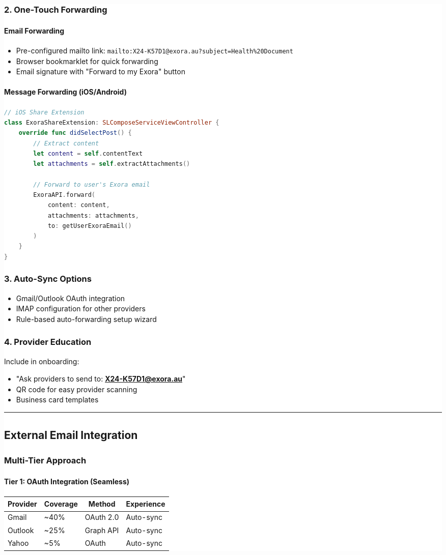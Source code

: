### 2. One-Touch Forwarding

#### Email Forwarding
- Pre-configured mailto link: `mailto:X24-K57D1@exora.au?subject=Health%20Document`
- Browser bookmarklet for quick forwarding
- Email signature with "Forward to my Exora" button

#### Message Forwarding (iOS/Android)
```swift
// iOS Share Extension
class ExoraShareExtension: SLComposeServiceViewController {
    override func didSelectPost() {
        // Extract content
        let content = self.contentText
        let attachments = self.extractAttachments()
        
        // Forward to user's Exora email
        ExoraAPI.forward(
            content: content,
            attachments: attachments,
            to: getUserExoraEmail()
        )
    }
}
```

### 3. Auto-Sync Options
- Gmail/Outlook OAuth integration
- IMAP configuration for other providers
- Rule-based auto-forwarding setup wizard

### 4. Provider Education
Include in onboarding:
- "Ask providers to send to: **X24-K57D1@exora.au**"
- QR code for easy provider scanning
- Business card templates

---

## External Email Integration

### Multi-Tier Approach

#### Tier 1: OAuth Integration (Seamless)
| Provider | Coverage | Method | Experience |
|----------|----------|--------|------------|
| Gmail | ~40% | OAuth 2.0 | Auto-sync |
| Outlook | ~25% | Graph API | Auto-sync |
| Yahoo | ~5% | OAuth | Auto-sync |
